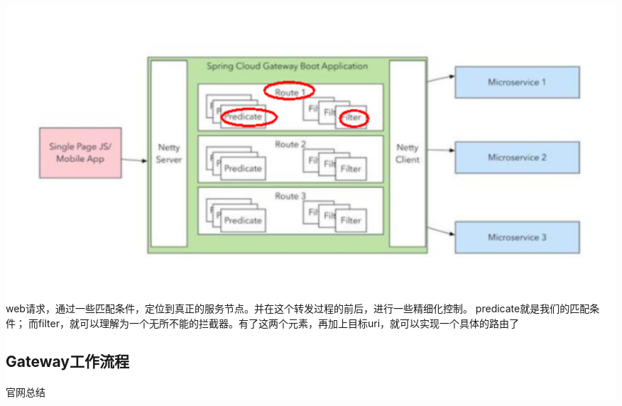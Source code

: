 ![image-20220429153214535](12.Gateway新一代网关.assets/image-20220429153214535.png)

web请求，通过一些匹配条件，定位到真正的服务节点。并在这个转发过程的前后，进行一些精细化控制。
predicate就是我们的匹配条件；
而filter，就可以理解为一个无所不能的拦截器。有了这两个元素，再加上目标uri，就可以实现一个具体的路由了



## Gateway工作流程

官网总结
